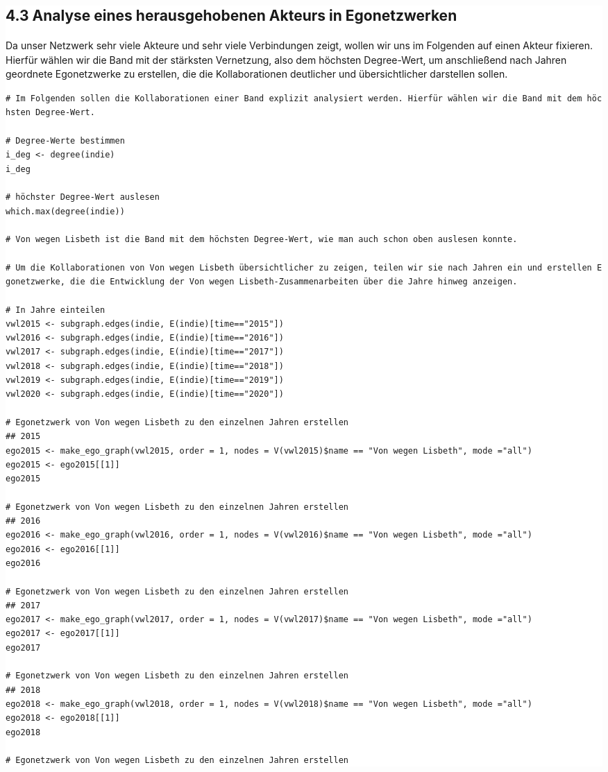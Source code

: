 ## 4.3 Analyse eines herausgehobenen Akteurs in Egonetzwerken

Da unser Netzwerk sehr viele Akteure und sehr viele Verbindungen zeigt, wollen wir uns im Folgenden auf einen Akteur fixieren.
Hierfür wählen wir die Band mit der stärksten Vernetzung, also dem höchsten Degree-Wert, um anschließend nach Jahren geordnete Egonetzwerke zu erstellen, die die Kollaborationen deutlicher und übersichtlicher darstellen sollen.

```{r Analyse eines herausgehobenen Akteurs in Egonetzwerken}
# Im Folgenden sollen die Kollaborationen einer Band explizit analysiert werden. Hierfür wählen wir die Band mit dem höchsten Degree-Wert.

# Degree-Werte bestimmen
i_deg <- degree(indie)
i_deg

# höchster Degree-Wert auslesen
which.max(degree(indie))

# Von wegen Lisbeth ist die Band mit dem höchsten Degree-Wert, wie man auch schon oben auslesen konnte.

# Um die Kollaborationen von Von wegen Lisbeth übersichtlicher zu zeigen, teilen wir sie nach Jahren ein und erstellen Egonetzwerke, die die Entwicklung der Von wegen Lisbeth-Zusammenarbeiten über die Jahre hinweg anzeigen.

# In Jahre einteilen
vwl2015 <- subgraph.edges(indie, E(indie)[time=="2015"])
vwl2016 <- subgraph.edges(indie, E(indie)[time=="2016"])
vwl2017 <- subgraph.edges(indie, E(indie)[time=="2017"])
vwl2018 <- subgraph.edges(indie, E(indie)[time=="2018"])
vwl2019 <- subgraph.edges(indie, E(indie)[time=="2019"])
vwl2020 <- subgraph.edges(indie, E(indie)[time=="2020"])

# Egonetzwerk von Von wegen Lisbeth zu den einzelnen Jahren erstellen
## 2015
ego2015 <- make_ego_graph(vwl2015, order = 1, nodes = V(vwl2015)$name == "Von wegen Lisbeth", mode ="all")
ego2015 <- ego2015[[1]]
ego2015

# Egonetzwerk von Von wegen Lisbeth zu den einzelnen Jahren erstellen
## 2016
ego2016 <- make_ego_graph(vwl2016, order = 1, nodes = V(vwl2016)$name == "Von wegen Lisbeth", mode ="all")
ego2016 <- ego2016[[1]]
ego2016

# Egonetzwerk von Von wegen Lisbeth zu den einzelnen Jahren erstellen
## 2017
ego2017 <- make_ego_graph(vwl2017, order = 1, nodes = V(vwl2017)$name == "Von wegen Lisbeth", mode ="all")
ego2017 <- ego2017[[1]]
ego2017

# Egonetzwerk von Von wegen Lisbeth zu den einzelnen Jahren erstellen
## 2018
ego2018 <- make_ego_graph(vwl2018, order = 1, nodes = V(vwl2018)$name == "Von wegen Lisbeth", mode ="all")
ego2018 <- ego2018[[1]]
ego2018

# Egonetzwerk von Von wegen Lisbeth zu den einzelnen Jahren erstellen
```